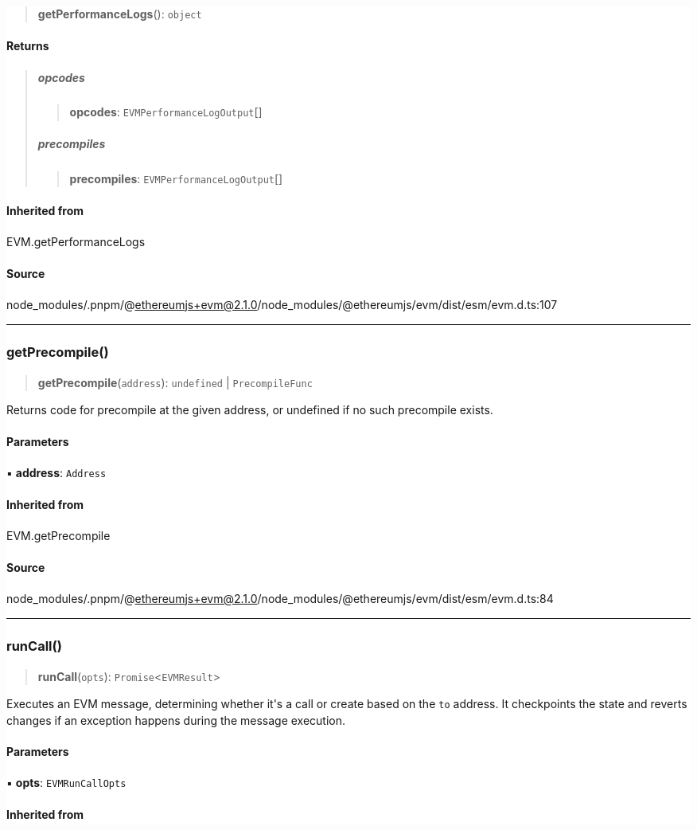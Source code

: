 > **getPerformanceLogs**(): `object`

#### Returns

> ##### opcodes
>
> > **opcodes**: `EVMPerformanceLogOutput`[]
>
> ##### precompiles
>
> > **precompiles**: `EVMPerformanceLogOutput`[]
>

#### Inherited from

EVM.getPerformanceLogs

#### Source

node\_modules/.pnpm/@ethereumjs+evm@2.1.0/node\_modules/@ethereumjs/evm/dist/esm/evm.d.ts:107

***

### getPrecompile()

> **getPrecompile**(`address`): `undefined` \| `PrecompileFunc`

Returns code for precompile at the given address, or undefined
if no such precompile exists.

#### Parameters

▪ **address**: `Address`

#### Inherited from

EVM.getPrecompile

#### Source

node\_modules/.pnpm/@ethereumjs+evm@2.1.0/node\_modules/@ethereumjs/evm/dist/esm/evm.d.ts:84

***

### runCall()

> **runCall**(`opts`): `Promise`\<`EVMResult`\>

Executes an EVM message, determining whether it's a call or create
based on the `to` address. It checkpoints the state and reverts changes
if an exception happens during the message execution.

#### Parameters

▪ **opts**: `EVMRunCallOpts`

#### Inherited from
